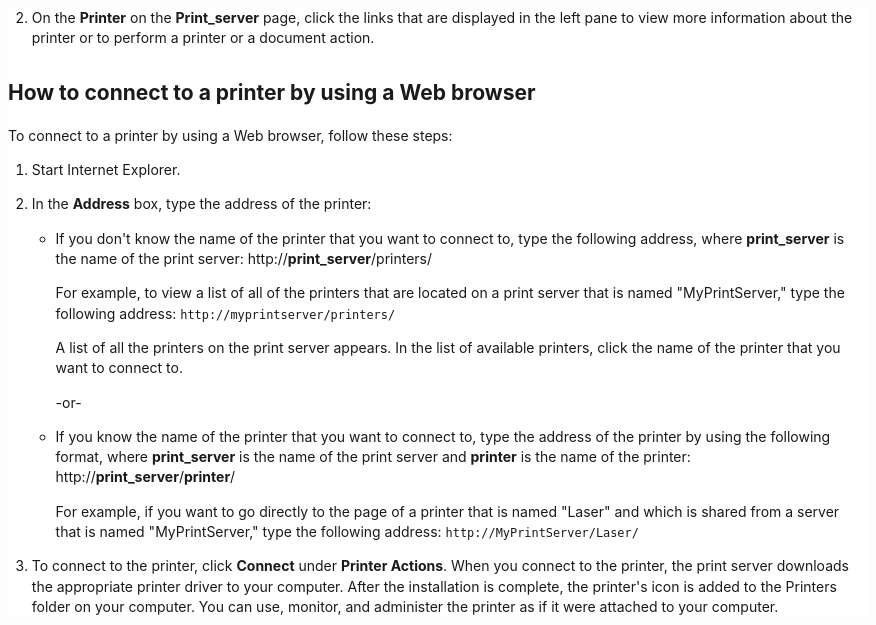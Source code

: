 2. On the **Printer** on the **Print_server** page, click the links that are displayed in the left pane to view more information about the printer or to perform a printer or a document action.

## How to connect to a printer by using a Web browser

To connect to a printer by using a Web browser, follow these steps:

1. Start Internet Explorer.
2. In the **Address** box, type the address of the printer:

    - If you don't know the name of the printer that you want to connect to, type the following address, where **print_server** is the name of the print server: http://**print_server**/printers/  

        For example, to view a list of all of the printers that are located on a print server that is named "MyPrintServer," type the following address: `http://myprintserver/printers/`  

        A list of all the printers on the print server appears. In the list of available printers, click the name of the printer that you want to connect to.

        -or-  
    - If you know the name of the printer that you want to connect to, type the address of the printer by using the following format, where **print_server** is the name of the print server and **printer** is the name of the printer: http://**print_server**/**printer**/  

        For example, if you want to go directly to the page of a printer that is named "Laser" and which is shared from a server that is named "MyPrintServer," type the following address: `http://MyPrintServer/Laser/`  

3. To connect to the printer, click **Connect** under **Printer Actions**. When you connect to the printer, the print server downloads the appropriate printer driver to your computer. After the installation is complete, the printer's icon is added to the Printers folder on your computer. You can use, monitor, and administer the printer as if it were attached to your computer.
